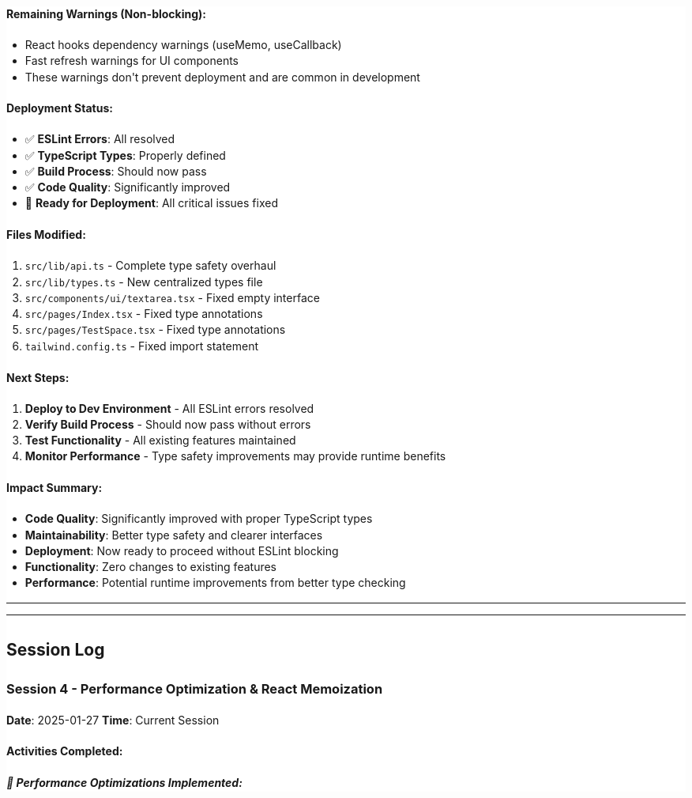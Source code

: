 #### **Remaining Warnings (Non-blocking):**

- React hooks dependency warnings (useMemo, useCallback)
- Fast refresh warnings for UI components
- These warnings don't prevent deployment and are common in development

#### **Deployment Status:**

- ✅ **ESLint Errors**: All resolved
- ✅ **TypeScript Types**: Properly defined
- ✅ **Build Process**: Should now pass
- ✅ **Code Quality**: Significantly improved
- 🚀 **Ready for Deployment**: All critical issues fixed

#### **Files Modified:**

1. `src/lib/api.ts` - Complete type safety overhaul
2. `src/lib/types.ts` - New centralized types file
3. `src/components/ui/textarea.tsx` - Fixed empty interface
4. `src/pages/Index.tsx` - Fixed type annotations
5. `src/pages/TestSpace.tsx` - Fixed type annotations
6. `tailwind.config.ts` - Fixed import statement

#### **Next Steps:**

1. **Deploy to Dev Environment** - All ESLint errors resolved
2. **Verify Build Process** - Should now pass without errors
3. **Test Functionality** - All existing features maintained
4. **Monitor Performance** - Type safety improvements may provide runtime benefits

#### **Impact Summary:**

- **Code Quality**: Significantly improved with proper TypeScript types
- **Maintainability**: Better type safety and clearer interfaces
- **Deployment**: Now ready to proceed without ESLint blocking
- **Functionality**: Zero changes to existing features
- **Performance**: Potential runtime improvements from better type checking

---

---

## Session Log

### Session 4 - Performance Optimization & React Memoization

**Date**: 2025-01-27
**Time**: Current Session

#### Activities Completed:

##### 🚀 Performance Optimizations Implemented:
